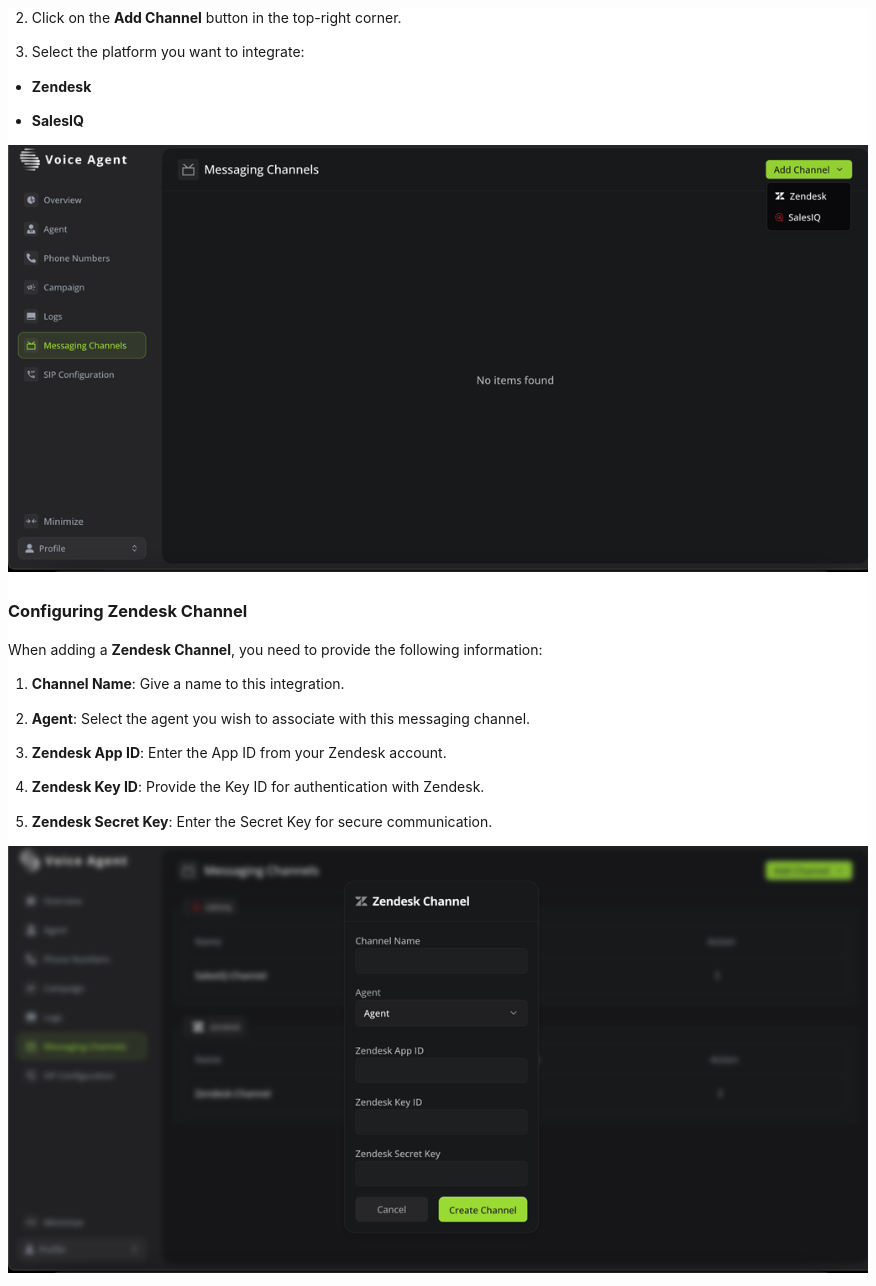 2. Click on the **Add Channel** button in the top-right corner.

3. Select the platform you want to integrate:

- **Zendesk**

- **SalesIQ**

![Enter image alt description](Images/fPQ_Image_18.png)

### Configuring Zendesk Channel

When adding a **Zendesk Channel**, you need to provide the following information:

1. **Channel Name**: Give a name to this integration.

2. **Agent**: Select the agent you wish to associate with this messaging channel.

3. **Zendesk App ID**: Enter the App ID from your Zendesk account.

4. **Zendesk Key ID**: Provide the Key ID for authentication with Zendesk.

5. **Zendesk Secret Key**: Enter the Secret Key for secure communication.

![Enter image alt description](Images/sZd_Image_19.png)